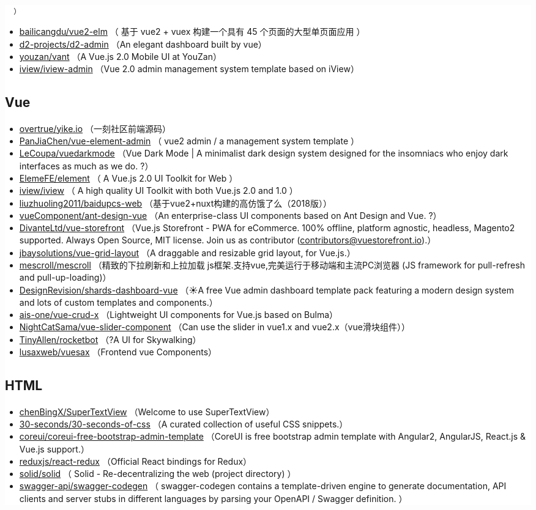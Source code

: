       ）
* [bailicangdu/vue2-elm](https://github.com/bailicangdu/vue2-elm) （
        基于 vue2 + vuex 构建一个具有 45 个页面的大型单页面应用
      ）
* [d2-projects/d2-admin](https://github.com/d2-projects/d2-admin) （An elegant dashboard built by vue）
* [youzan/vant](https://github.com/youzan/vant) （A Vue.js 2.0 Mobile UI at YouZan）
* [iview/iview-admin](https://github.com/iview/iview-admin) （Vue 2.0 admin management system template based on iView）

## Vue

* [overtrue/yike.io](https://github.com/overtrue/yike.io) （一刻社区前端源码）
* [PanJiaChen/vue-element-admin](https://github.com/PanJiaChen/vue-element-admin) （
        vue2 admin / a management system template
      ）
* [LeCoupa/vuedarkmode](https://github.com/LeCoupa/vuedarkmode) （Vue Dark Mode | A minimalist dark design system designed for the insomniacs who enjoy dark interfaces as much as we do. ?）
* [ElemeFE/element](https://github.com/ElemeFE/element) （
        A Vue.js 2.0 UI Toolkit for Web
      ）
* [iview/iview](https://github.com/iview/iview) （
        A high quality UI Toolkit with both Vue.js 2.0 and 1.0
      ）
* [liuzhuoling2011/baidupcs-web](https://github.com/liuzhuoling2011/baidupcs-web) （基于vue2+nuxt构建的高仿饿了么（2018版））
* [vueComponent/ant-design-vue](https://github.com/vueComponent/ant-design-vue) （An enterprise-class UI components based on Ant Design and Vue. ?）
* [DivanteLtd/vue-storefront](https://github.com/DivanteLtd/vue-storefront) （Vue.js Storefront - PWA for eCommerce. 100% offline, platform agnostic, headless, Magento2 supported. Always Open Source, MIT license. Join us as contributor (contributors@vuestorefront.io).）
* [jbaysolutions/vue-grid-layout](https://github.com/jbaysolutions/vue-grid-layout) （A draggable and resizable grid layout, for Vue.js.）
* [mescroll/mescroll](https://github.com/mescroll/mescroll) （精致的下拉刷新和上拉加载 js框架.支持vue,完美运行于移动端和主流PC浏览器 (JS framework for pull-refresh and pull-up-loading)）
* [DesignRevision/shards-dashboard-vue](https://github.com/DesignRevision/shards-dashboard-vue) （☀️A free Vue admin dashboard template pack featuring a modern design system and lots of custom templates and components.）
* [ais-one/vue-crud-x](https://github.com/ais-one/vue-crud-x) （Lightweight UI components for Vue.js based on Bulma）
* [NightCatSama/vue-slider-component](https://github.com/NightCatSama/vue-slider-component) （Can use the slider in vue1.x and vue2.x（vue滑块组件））
* [TinyAllen/rocketbot](https://github.com/TinyAllen/rocketbot) （?A UI for Skywalking）
* [lusaxweb/vuesax](https://github.com/lusaxweb/vuesax) （Frontend vue Components）

## HTML

* [chenBingX/SuperTextView](https://github.com/chenBingX/SuperTextView) （Welcome to use SuperTextView）
* [30-seconds/30-seconds-of-css](https://github.com/30-seconds/30-seconds-of-css) （A curated collection of useful CSS snippets.）
* [coreui/coreui-free-bootstrap-admin-template](https://github.com/coreui/coreui-free-bootstrap-admin-template) （CoreUI is free bootstrap admin template with Angular2, AngularJS, React.js &amp; Vue.js support.）
* [reduxjs/react-redux](https://github.com/reduxjs/react-redux) （Official React bindings for Redux）
* [solid/solid](https://github.com/solid/solid) （
        Solid - Re-decentralizing the web (project directory)
      ）
* [swagger-api/swagger-codegen](https://github.com/swagger-api/swagger-codegen) （
        swagger-codegen contains a template-driven engine to generate documentation, API clients and server stubs in different languages by parsing your OpenAPI / Swagger definition.
      ）